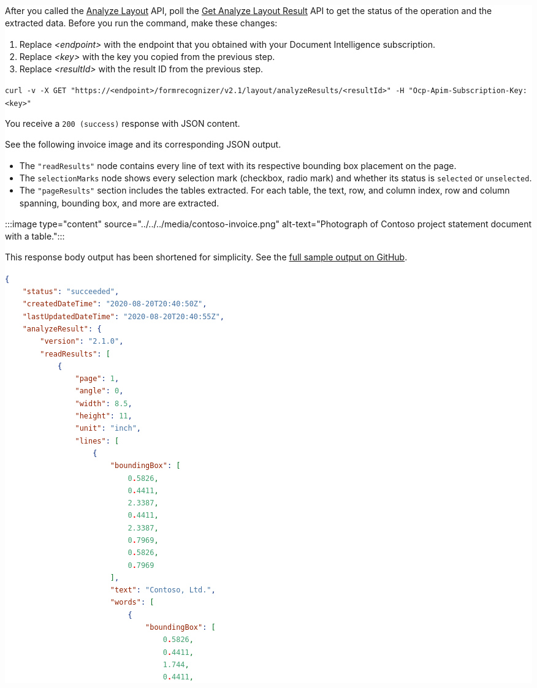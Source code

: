 After you called the [Analyze Layout](/rest/api/aiservices/analyzer?view=rest-aiservices-v2.1&preserve-view=true) API, poll the [Get Analyze Layout Result](/rest/api/aiservices/analyzer?view=rest-aiservices-v2.1&preserve-view=true) API to get the status of the operation and the extracted data. Before you run the command, make these changes:

1. Replace *\<endpoint>* with the endpoint that you obtained with your Document Intelligence subscription.
1. Replace *\<key>* with the key you copied from the previous step.
1. Replace *\<resultId>* with the result ID from the previous step.


```console
curl -v -X GET "https://<endpoint>/formrecognizer/v2.1/layout/analyzeResults/<resultId>" -H "Ocp-Apim-Subscription-Key: <key>"
```

You receive a `200 (success)` response with JSON content.

See the following invoice image and its corresponding JSON output.

- The `"readResults"` node contains every line of text with its respective bounding box placement on the page.
- The `selectionMarks` node shows every selection mark (checkbox, radio mark) and whether its status is `selected` or `unselected`.
- The `"pageResults"` section includes the tables extracted. For each table, the text, row, and column index, row and column spanning, bounding box, and more are extracted.

:::image type="content" source="../../../media/contoso-invoice.png" alt-text="Photograph of Contoso project statement document with a table.":::

This response body output has been shortened for simplicity. See the [full sample output on GitHub](https://github.com/Azure-Samples/cognitive-services-REST-api-samples/blob/master/curl/form-recognizer/sample-layout-output.json).

```json
{
    "status": "succeeded",
    "createdDateTime": "2020-08-20T20:40:50Z",
    "lastUpdatedDateTime": "2020-08-20T20:40:55Z",
    "analyzeResult": {
        "version": "2.1.0",
        "readResults": [
            {
                "page": 1,
                "angle": 0,
                "width": 8.5,
                "height": 11,
                "unit": "inch",
                "lines": [
                    {
                        "boundingBox": [
                            0.5826,
                            0.4411,
                            2.3387,
                            0.4411,
                            2.3387,
                            0.7969,
                            0.5826,
                            0.7969
                        ],
                        "text": "Contoso, Ltd.",
                        "words": [
                            {
                                "boundingBox": [
                                    0.5826,
                                    0.4411,
                                    1.744,
                                    0.4411,
```